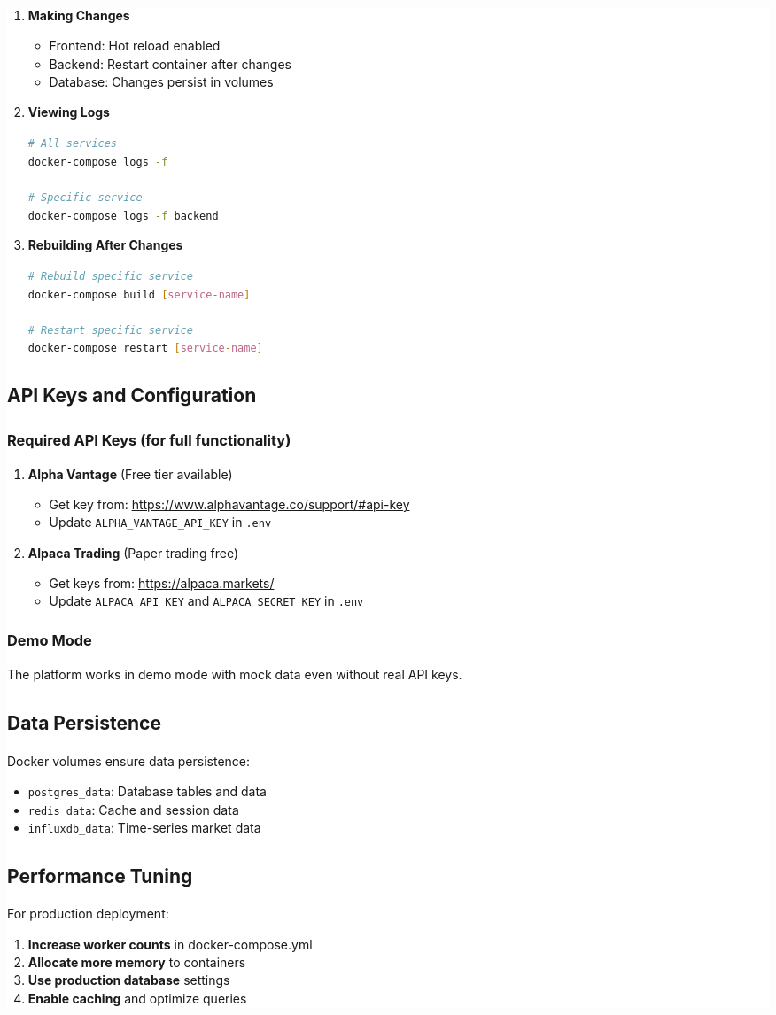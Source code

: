 1. **Making Changes**
   - Frontend: Hot reload enabled
   - Backend: Restart container after changes
   - Database: Changes persist in volumes

2. **Viewing Logs**
   ```bash
   # All services
   docker-compose logs -f
   
   # Specific service
   docker-compose logs -f backend
   ```

3. **Rebuilding After Changes**
   ```bash
   # Rebuild specific service
   docker-compose build [service-name]
   
   # Restart specific service
   docker-compose restart [service-name]
   ```

## API Keys and Configuration

### Required API Keys (for full functionality)

1. **Alpha Vantage** (Free tier available)
   - Get key from: https://www.alphavantage.co/support/#api-key
   - Update `ALPHA_VANTAGE_API_KEY` in `.env`

2. **Alpaca Trading** (Paper trading free)
   - Get keys from: https://alpaca.markets/
   - Update `ALPACA_API_KEY` and `ALPACA_SECRET_KEY` in `.env`

### Demo Mode

The platform works in demo mode with mock data even without real API keys.

## Data Persistence

Docker volumes ensure data persistence:
- `postgres_data`: Database tables and data
- `redis_data`: Cache and session data
- `influxdb_data`: Time-series market data

## Performance Tuning

For production deployment:

1. **Increase worker counts** in docker-compose.yml
2. **Allocate more memory** to containers
3. **Use production database** settings
4. **Enable caching** and optimize queries
